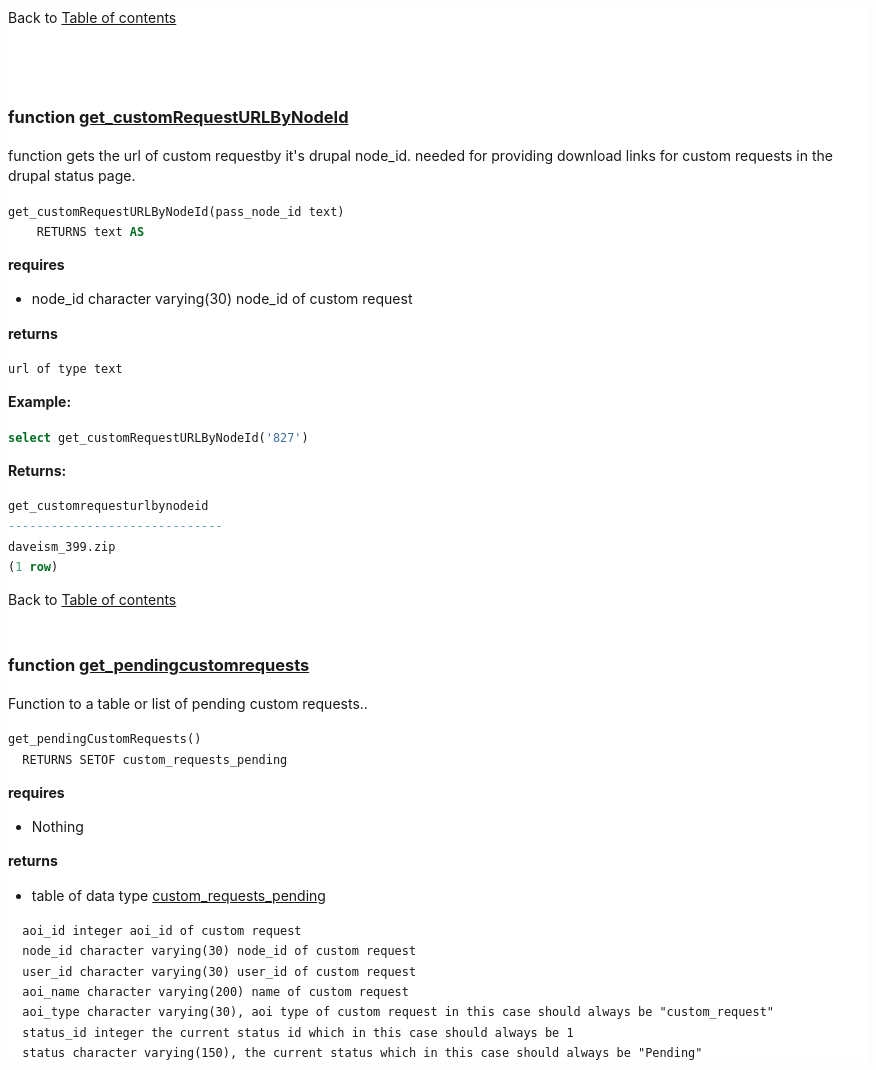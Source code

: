Back to [Table of contents](README.md)

<br><br>
### function [get_customRequestURLByNodeId](functions/get_customRequestURLByNodeId.sql)
function gets the url of custom requestby it's drupal node_id.
 needed for providing download links for custom requests in the drupal status page.
```sql
get_customRequestURLByNodeId(pass_node_id text)
    RETURNS text AS
```
**requires**
*   node_id character varying(30) node_id of custom request

**returns**
```
url of type text
```

**Example:**

```sql
select get_customRequestURLByNodeId('827')
```

**Returns:**
```sql
get_customrequesturlbynodeid
------------------------------
daveism_399.zip
(1 row)
```

Back to [Table of contents](README.md)
<br><br>
### function [get_pendingcustomrequests](functions/get_pendingcustomrequests.sql)
Function to a table or list of pending custom requests..
```sql
get_pendingCustomRequests()
  RETURNS SETOF custom_requests_pending
```
**requires**
* Nothing


**returns**
* table of data type [custom_requests_pending](datatypes.md#type-custom_requests_pending)
```
  aoi_id integer aoi_id of custom request
  node_id character varying(30) node_id of custom request
  user_id character varying(30) user_id of custom request
  aoi_name character varying(200) name of custom request
  aoi_type character varying(30), aoi type of custom request in this case should always be "custom_request"
  status_id integer the current status id which in this case should always be 1
  status character varying(150), the current status which in this case should always be "Pending"
```
